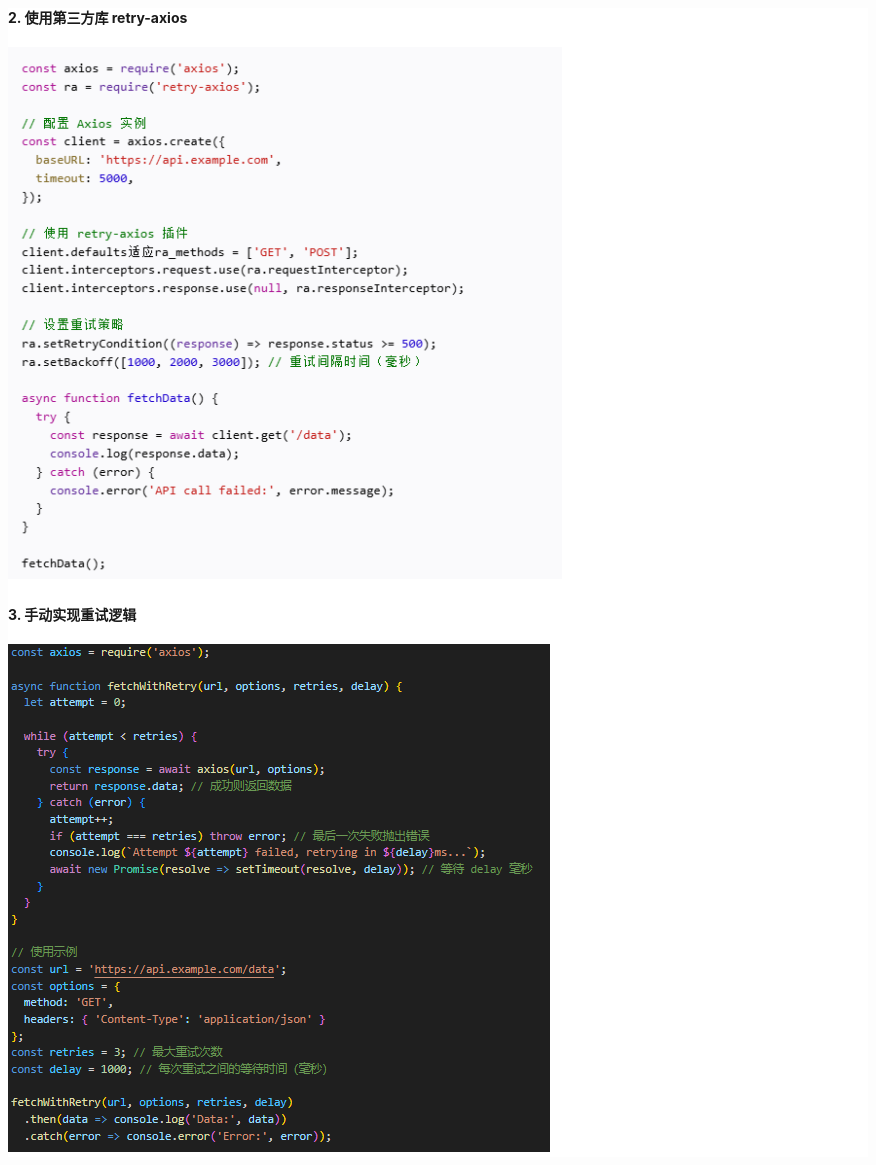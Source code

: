 #### 2. 使用第三方库 retry-axios

![alt text](/images/image-26.png)

#### 3. 手动实现重试逻辑

![alt text](/images/image-27.png)
